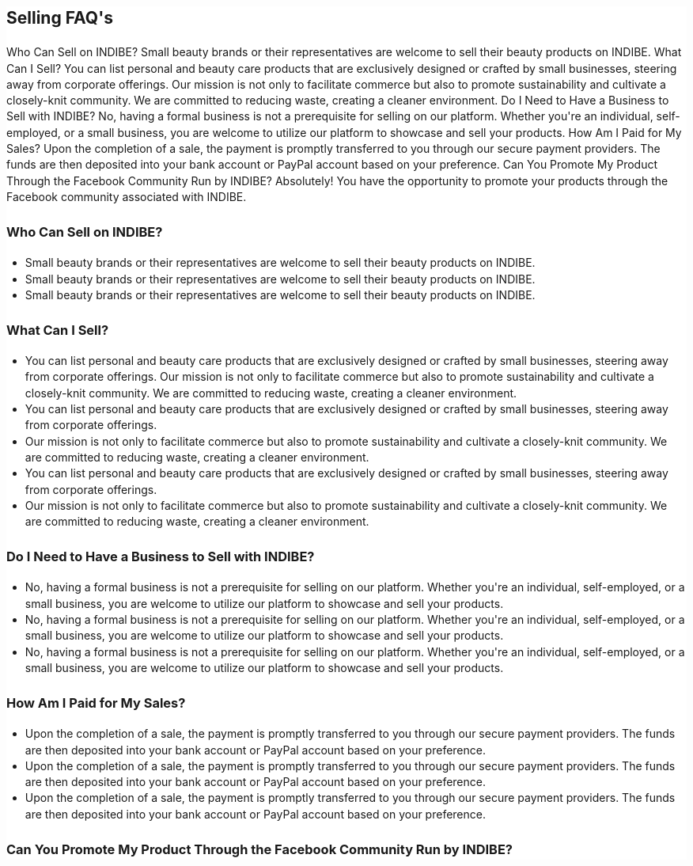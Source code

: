 ## Selling FAQ's
Who Can Sell on INDIBE?
Small beauty brands or their representatives are welcome to sell their beauty products on INDIBE.
What Can I Sell?
You can list personal and beauty care products that are exclusively designed or crafted by small businesses, steering away from corporate offerings.
Our mission is not only to facilitate commerce but also to promote sustainability and cultivate a closely-knit community. We are committed to reducing waste, creating a cleaner environment.
Do I Need to Have a Business to Sell with INDIBE?
No, having a formal business is not a prerequisite for selling on our platform. Whether you're an individual, self-employed, or a small business, you are welcome to utilize our platform to showcase and sell your products.
How Am I Paid for My Sales?
Upon the completion of a sale, the payment is promptly transferred to you through our secure payment providers. The funds are then deposited into your bank account or PayPal account based on your preference.
Can You Promote My Product Through the Facebook Community Run by INDIBE?
Absolutely! You have the opportunity to promote your products through the Facebook community associated with INDIBE.
### Who Can Sell on INDIBE?
* Small beauty brands or their representatives are welcome to sell their beauty products on INDIBE.
* Small beauty brands or their representatives are welcome to sell their beauty products on INDIBE.
* Small beauty brands or their representatives are welcome to sell their beauty products on INDIBE.
### What Can I Sell?
* You can list personal and beauty care products that are exclusively designed or crafted by small businesses, steering away from corporate offerings.
Our mission is not only to facilitate commerce but also to promote sustainability and cultivate a closely-knit community. We are committed to reducing waste, creating a cleaner environment.
* You can list personal and beauty care products that are exclusively designed or crafted by small businesses, steering away from corporate offerings.
* Our mission is not only to facilitate commerce but also to promote sustainability and cultivate a closely-knit community. We are committed to reducing waste, creating a cleaner environment.
* You can list personal and beauty care products that are exclusively designed or crafted by small businesses, steering away from corporate offerings.
* Our mission is not only to facilitate commerce but also to promote sustainability and cultivate a closely-knit community. We are committed to reducing waste, creating a cleaner environment.
### Do I Need to Have a Business to Sell with INDIBE?
* No, having a formal business is not a prerequisite for selling on our platform. Whether you're an individual, self-employed, or a small business, you are welcome to utilize our platform to showcase and sell your products.
* No, having a formal business is not a prerequisite for selling on our platform. Whether you're an individual, self-employed, or a small business, you are welcome to utilize our platform to showcase and sell your products.
* No, having a formal business is not a prerequisite for selling on our platform. Whether you're an individual, self-employed, or a small business, you are welcome to utilize our platform to showcase and sell your products.
### How Am I Paid for My Sales?
* Upon the completion of a sale, the payment is promptly transferred to you through our secure payment providers. The funds are then deposited into your bank account or PayPal account based on your preference.
* Upon the completion of a sale, the payment is promptly transferred to you through our secure payment providers. The funds are then deposited into your bank account or PayPal account based on your preference.
* Upon the completion of a sale, the payment is promptly transferred to you through our secure payment providers. The funds are then deposited into your bank account or PayPal account based on your preference.
### Can You Promote My Product Through the Facebook Community Run by INDIBE?